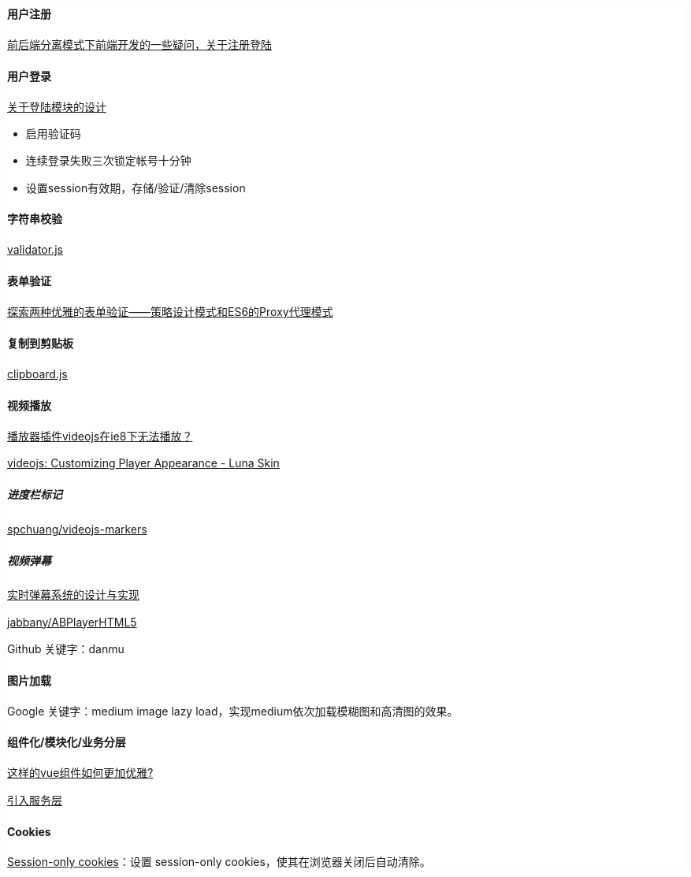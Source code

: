 #### 用户注册

[前后端分离模式下前端开发的一些疑问，关于注册登陆](https://segmentfault.com/q/1010000003723616)

#### 用户登录

[关于登陆模块的设计](https://segmentfault.com/q/1010000004568256)

- 启用验证码

- 连续登录失败三次锁定帐号十分钟

- 设置session有效期，存储/验证/清除session

#### 字符串校验

[validator.js](https://github.com/chriso/validator.js)

#### 表单验证

[探索两种优雅的表单验证——策略设计模式和ES6的Proxy代理模式](https://github.com/jawil/blog/issues/19)

#### 复制到剪贴板

[clipboard.js](https://github.com/zenorocha/clipboard.js)

#### 视频播放

[播放器插件videojs在ie8下无法播放？](https://segmentfault.com/q/1010000002972281)

[videojs: Customizing Player Appearance - Luna Skin](https://docs.brightcove.com/en/perform/brightcove-player/guides/customize-appearance.html)

##### 进度栏标记

[spchuang/videojs-markers](https://github.com/spchuang/videojs-markers)

##### 视频弹幕

[实时弹幕系统的设计与实现](https://cnodejs.org/topic/54fd8d4a1e9291e16a7b3598)

[jabbany/ABPlayerHTML5](https://github.com/jabbany/ABPlayerHTML5)

Github 关键字：danmu

#### 图片加载

Google 关键字：medium image lazy load，实现medium依次加载模糊图和高清图的效果。

#### 组件化/模块化/业务分层

[这样的vue组件如何更加优雅?](https://segmentfault.com/q/1010000011330728)

[引入服务层](https://kenberkeley.github.io/vue-demo/docs/_book/zh-cn/development/Service-layer.html)

#### Cookies

[Session-only cookies](http://www.javascriptkit.com/javatutors/cookie.shtml)：设置 session-only cookies，使其在浏览器关闭后自动清除。
